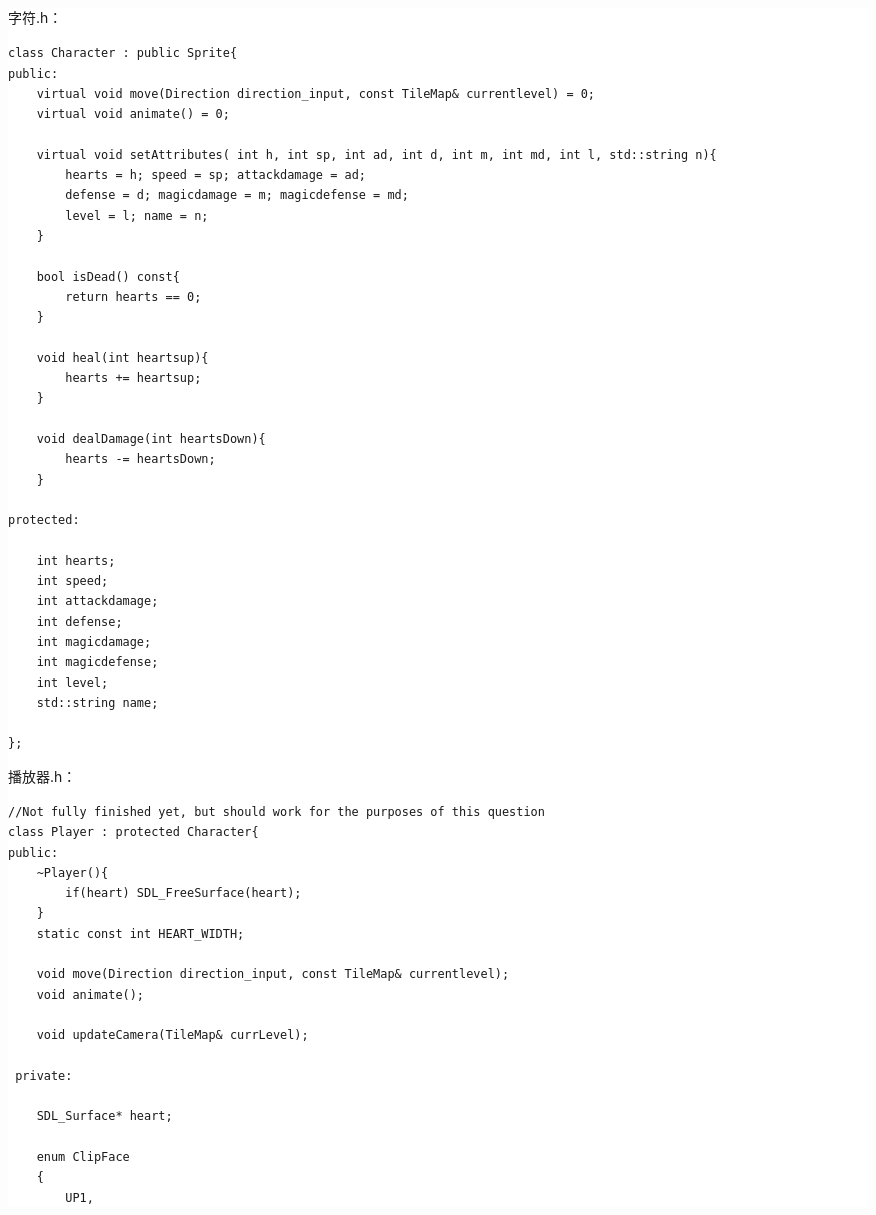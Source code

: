 ```
```

字符.h：

```
class Character : public Sprite{
public:
    virtual void move(Direction direction_input, const TileMap& currentlevel) = 0;
    virtual void animate() = 0;

    virtual void setAttributes( int h, int sp, int ad, int d, int m, int md, int l, std::string n){
        hearts = h; speed = sp; attackdamage = ad;
        defense = d; magicdamage = m; magicdefense = md;
        level = l; name = n;
    }

    bool isDead() const{
        return hearts == 0;
    }

    void heal(int heartsup){
        hearts += heartsup;
    }

    void dealDamage(int heartsDown){
        hearts -= heartsDown;
    }

protected:

    int hearts;
    int speed;
    int attackdamage;
    int defense;
    int magicdamage;
    int magicdefense;
    int level;
    std::string name;

}; 
```

播放器.h：

```
//Not fully finished yet, but should work for the purposes of this question
class Player : protected Character{
public:
    ~Player(){
        if(heart) SDL_FreeSurface(heart);
    }
    static const int HEART_WIDTH;

    void move(Direction direction_input, const TileMap& currentlevel);
    void animate();

    void updateCamera(TileMap& currLevel);

 private:

    SDL_Surface* heart;

    enum ClipFace
    {
        UP1,
```